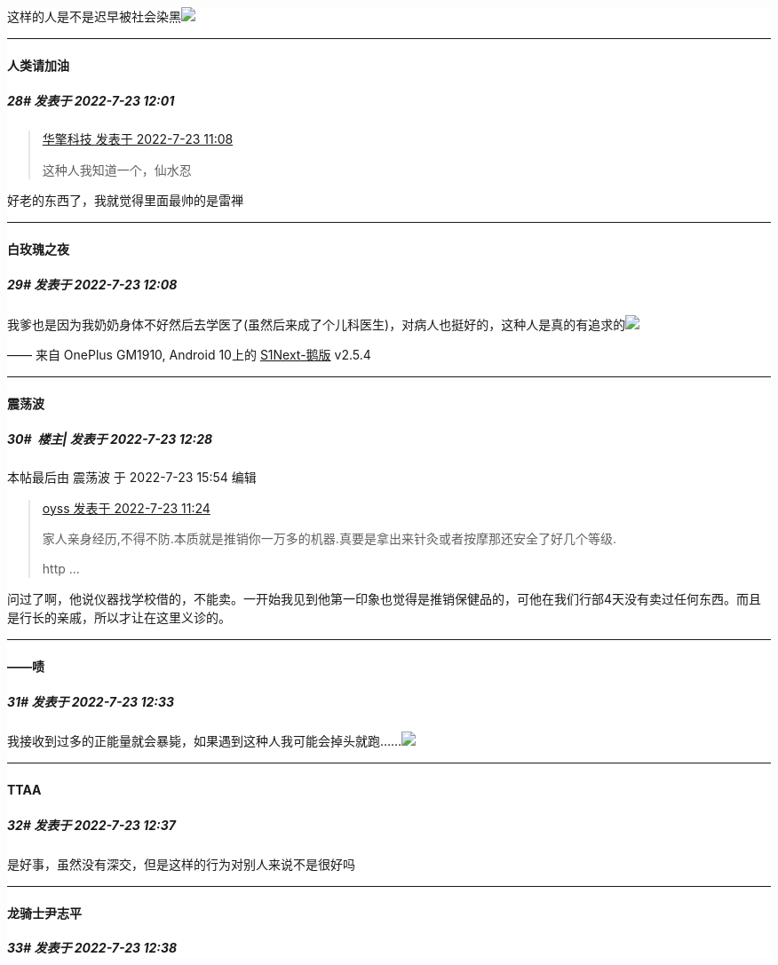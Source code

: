 这样的人是不是迟早被社会染黑<img src="https://static.saraba1st.com/image/smiley/face2017/001.png" referrerpolicy="no-referrer">

*****

####  人类请加油  
##### 28#       发表于 2022-7-23 12:01

<blockquote><a href="httphttps://bbs.saraba1st.com/2b/forum.php?mod=redirect&amp;goto=findpost&amp;pid=56760472&amp;ptid=2082746" target="_blank">华擎科技 发表于 2022-7-23 11:08</a>

这种人我知道一个，仙水忍</blockquote>
好老的东西了，我就觉得里面最帅的是雷禅

*****

####  白玫瑰之夜  
##### 29#       发表于 2022-7-23 12:08

我爹也是因为我奶奶身体不好然后去学医了(虽然后来成了个儿科医生)，对病人也挺好的，这种人是真的有追求的<img src="https://static.saraba1st.com/image/smiley/face2017/067.png" referrerpolicy="no-referrer">

—— 来自 OnePlus GM1910, Android 10上的 [S1Next-鹅版](https://github.com/ykrank/S1-Next/releases) v2.5.4

*****

####  震荡波  
##### 30#         楼主| 发表于 2022-7-23 12:28

 本帖最后由 震荡波 于 2022-7-23 15:54 编辑 
<blockquote><a href="httphttps://bbs.saraba1st.com/2b/forum.php?mod=redirect&amp;goto=findpost&amp;pid=56760670&amp;ptid=2082746" target="_blank">oyss 发表于 2022-7-23 11:24</a>

家人亲身经历,不得不防.本质就是推销你一万多的机器.真要是拿出来针灸或者按摩那还安全了好几个等级.

http ...</blockquote>
问过了啊，他说仪器找学校借的，不能卖。一开始我见到他第一印象也觉得是推销保健品的，可他在我们行部4天没有卖过任何东西。而且是行长的亲戚，所以才让在这里义诊的。



*****

####  ——啧  
##### 31#       发表于 2022-7-23 12:33

我接收到过多的正能量就会暴毙，如果遇到这种人我可能会掉头就跑……<img src="https://static.saraba1st.com/image/smiley/face2017/068.png" referrerpolicy="no-referrer">

*****

####  TTAA  
##### 32#       发表于 2022-7-23 12:37

是好事，虽然没有深交，但是这样的行为对别人来说不是很好吗

*****

####  龙骑士尹志平  
##### 33#       发表于 2022-7-23 12:38
